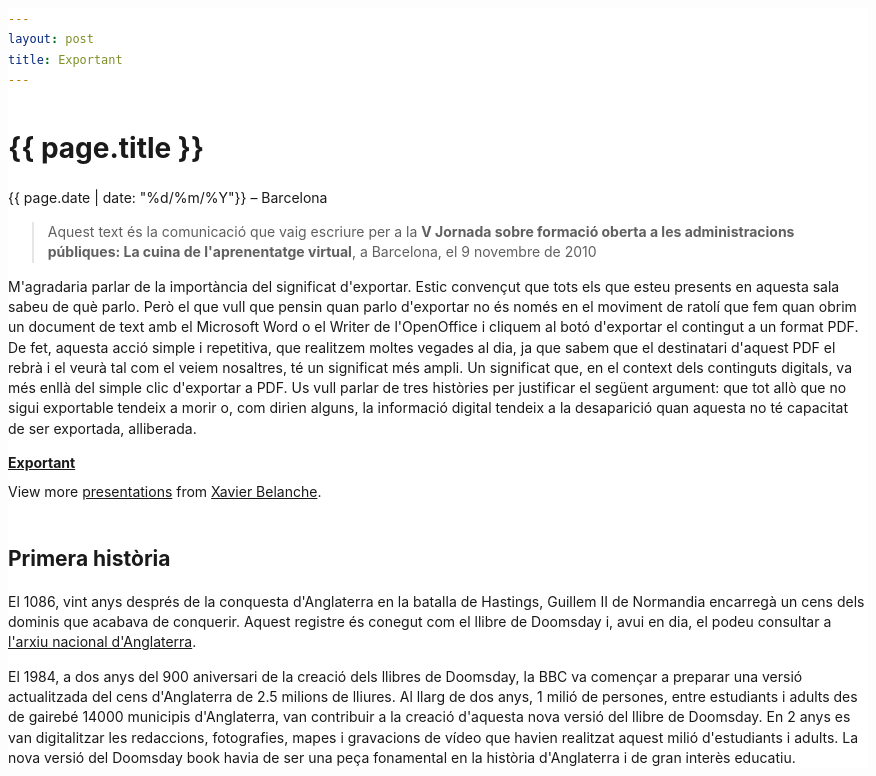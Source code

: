```yaml
---
layout: post
title: Exportant
---
```


{{ page.title }}
================

{{ page.date | date: "%d/%m/%Y"}} &ndash; Barcelona


>Aquest text és la comunicació que vaig escriure per a la **V Jornada sobre formació oberta a les administracions públiques: La cuina de l'aprenentatge virtual**, a Barcelona, el 9 novembre de 2010

M'agradaria parlar de la importància del significat d'exportar. Estic convençut que tots els que esteu presents en aquesta sala sabeu de què parlo. Però el que vull que pensin quan parlo d'exportar no és només en el moviment de ratolí que fem quan obrim un document de text amb el Microsoft Word o el Writer de l'OpenOffice i cliquem al botó d'exportar el contingut a un format PDF. De fet, aquesta acció simple i repetitiva, que realitzem moltes vegades al dia, ja que sabem que el destinatari d'aquest PDF el rebrà i el veurà tal com el veiem nosaltres, té un significat més ampli. Un significat que, en el context dels continguts digitals,  va més enllà del simple clic d'exportar a PDF. Us vull parlar de tres històries per justificar el següent argument: que tot allò que no sigui exportable tendeix a morir o, com dirien alguns, la informació digital tendeix a la desaparició quan aquesta no té capacitat de ser exportada, alliberada. 

<html>
<div style="width:425px" id="__ss_5697161"><strong style="display:block;margin:12px 0 4px"><a href="http://www.slideshare.net/xbelanch/exportant" title="Exportant">Exportant</a></strong><object id="__sse5697161" width="425" height="355"><param name="movie" value="http://static.slidesharecdn.com/swf/ssplayer2.swf?doc=exportant-101107170512-phpapp02&stripped_title=exportant&userName=xbelanch" /><param name="allowFullScreen" value="true"/><param name="allowScriptAccess" value="always"/><embed name="__sse5697161" src="http://static.slidesharecdn.com/swf/ssplayer2.swf?doc=exportant-101107170512-phpapp02&stripped_title=exportant&userName=xbelanch" type="application/x-shockwave-flash" allowscriptaccess="always" allowfullscreen="true" width="425" height="355"></embed></object><div style="padding:5px 0 12px">View more <a href="http://www.slideshare.net/">presentations</a> from <a href="http://www.slideshare.net/xbelanch">Xavier Belanche</a>.</div></div>
</html>

Primera història
----------------

El 1086, vint anys després de la conquesta d'Anglaterra en la batalla de Hastings, Guillem II de Normandia encarregà un cens dels dominis que acabava de conquerir. Aquest registre és conegut com el llibre de Doomsday i, avui en dia, el podeu consultar a [l'arxiu nacional d'Anglaterra](http://www.nationalarchives.gov.uk/domesday/). 

El 1984, a dos anys del 900 aniversari de la creació  dels llibres de Doomsday, la BBC va començar a preparar una versió actualitzada del cens d'Anglaterra de 2.5 milions de lliures. Al llarg de dos anys, 1 milió de persones, entre estudiants i adults des de gairebé 14000 municipis d'Anglaterra, van contribuir a la creació d'aquesta nova versió del llibre de Doomsday. En 2 anys es van digitalitzar les redaccions, fotografies, mapes i gravacions de vídeo que havien realitzat aquest milió d'estudiants i adults. La nova versió del Doomsday book havia de ser una peça fonamental en la història d'Anglaterra i de gran interès educatiu. 
